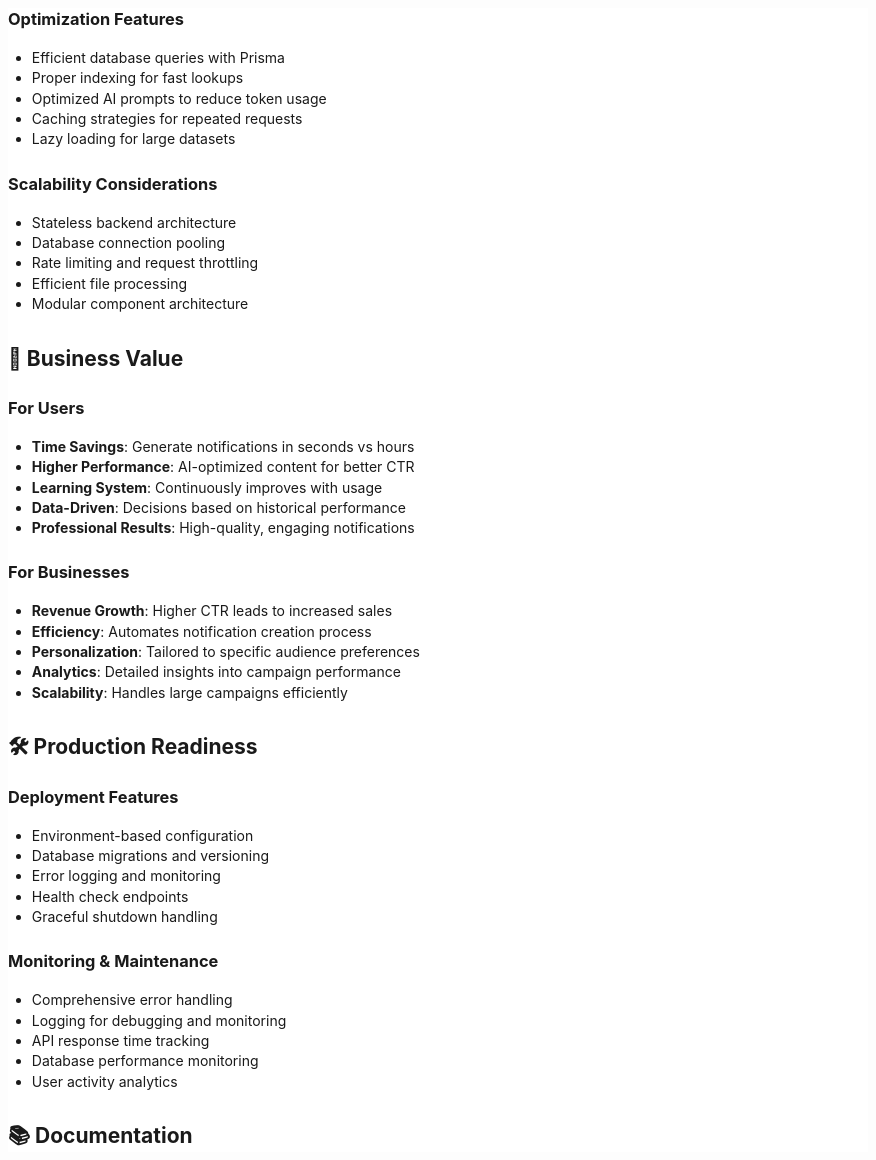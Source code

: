 ### Optimization Features
- Efficient database queries with Prisma
- Proper indexing for fast lookups
- Optimized AI prompts to reduce token usage
- Caching strategies for repeated requests
- Lazy loading for large datasets

### Scalability Considerations
- Stateless backend architecture
- Database connection pooling
- Rate limiting and request throttling
- Efficient file processing
- Modular component architecture

## 🎯 Business Value

### For Users
- **Time Savings**: Generate notifications in seconds vs hours
- **Higher Performance**: AI-optimized content for better CTR
- **Learning System**: Continuously improves with usage
- **Data-Driven**: Decisions based on historical performance
- **Professional Results**: High-quality, engaging notifications

### For Businesses
- **Revenue Growth**: Higher CTR leads to increased sales
- **Efficiency**: Automates notification creation process
- **Personalization**: Tailored to specific audience preferences
- **Analytics**: Detailed insights into campaign performance
- **Scalability**: Handles large campaigns efficiently

## 🛠️ Production Readiness

### Deployment Features
- Environment-based configuration
- Database migrations and versioning
- Error logging and monitoring
- Health check endpoints
- Graceful shutdown handling

### Monitoring & Maintenance
- Comprehensive error handling
- Logging for debugging and monitoring
- API response time tracking
- Database performance monitoring
- User activity analytics

## 📚 Documentation
